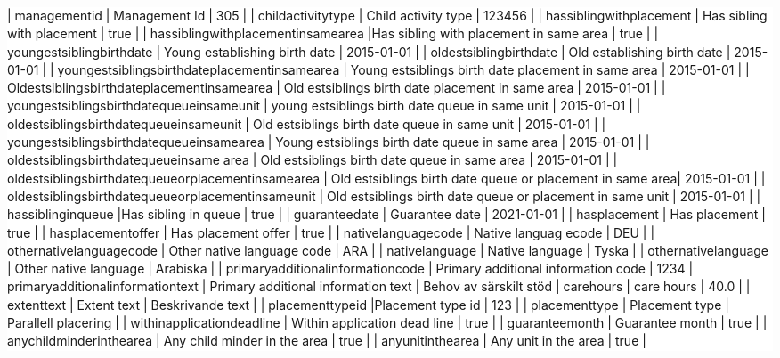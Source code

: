 | managementid                                      | Management Id                                                                      | 305                                                      |
| childactivitytype                                 | Child activity type                                                            | 123456                                                   |
| hassiblingwithplacement                           | Has sibling with placement         | true                                                     |
| hassiblingwithplacementinsamearea                 |Has sibling with placement in same area    | true                                                     |
| youngestsiblingbirthdate                          | Young establishing birth date | 2015-01-01                                               |
| oldestsiblingbirthdate                            | Old establishing birth date                                               | 2015-01-01                                               |
| youngestsiblingsbirthdateplacementinsamearea      | Young estsiblings birth date placement in same area | 2015-01-01                                               |
| Oldestsiblingsbirthdateplacementinsamearea        | Old estsiblings birth date placement in same area | 2015-01-01                                               |
| youngestsiblingsbirthdatequeueinsameunit          | young estsiblings birth date queue in same unit  | 2015-01-01                                               |
| oldestsiblingsbirthdatequeueinsameunit            | Old estsiblings birth date queue in same unit             | 2015-01-01                                               |
| youngestsiblingsbirthdatequeueinsamearea          | Young estsiblings birth date queue in same area                 | 2015-01-01                                               |
| oldestsiblingsbirthdatequeueinsame area            | Old estsiblings birth date queue in same area                | 2015-01-01                                               |
| oldestsiblingsbirthdatequeueorplacementinsamearea | Old estsiblings birth date queue or placement in same area| 2015-01-01                                               |
| oldestsiblingsbirthdatequeueorplacementinsameunit | Old estsiblings birth date queue or placement in same unit  | 2015-01-01                                               |
| hassiblinginqueue                                 |Has sibling in queue          | true                                                     |
| guaranteedate                                     | Guarantee date                                                              | 2021-01-01                                               |
| hasplacement                                      | Has placement                | true                                                     |
| hasplacementoffer                                 | Has placement offer                 | true                                                     |
| nativelanguagecode                                | Native languag ecode            | DEU                                                      |
| othernativelanguagecode                           | Other native language code            | ARA                                                      |
| nativelanguage                                    | Native language                                                    | Tyska                                                    |
| othernativelanguage                               | Other native language               | Arabiska                                                 |
| primaryadditionalinformationcode                  | Primary additional information code                 | 1234
| primaryadditionalinformationtext                  | Primary additional information text              | Behov av särskilt stöd
| carehours                                         | care hours                                                       | 40.0                                                     |
| extenttext                                        | Extent text        | Beskrivande text                                         |
| placementtypeid                                   |Placement type id                                                      | 123                                                      |
| placementtype                                     | Placement type                                                            | Parallell placering                                      |
| withinapplicationdeadline                         | Within application dead line           | true                                                     |
| guaranteemonth                                    | Guarantee month                                   | true                                                     |
| anychildminderinthearea                           | Any child minder in the area             | true                                                     |
| anyunitinthearea                                  | Any unit in the area         | true                                                     |
